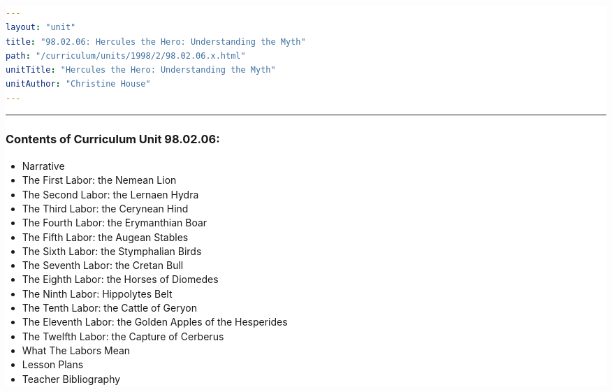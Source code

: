 ```yaml
---
layout: "unit"
title: "98.02.06: Hercules the Hero: Understanding the Myth"
path: "/curriculum/units/1998/2/98.02.06.x.html"
unitTitle: "Hercules the Hero: Understanding the Myth"
unitAuthor: "Christine House"
---
```

<body>
<hr/>
<h3>
Contents of Curriculum Unit 98.02.06:
</h3>
<ul>
<li>
Narrative
</li>
<li>
The First Labor: the Nemean Lion
</li>
<li>
The Second Labor: the Lernaen Hydra
</li>
<li>
The Third Labor: the Cerynean Hind
</li>
<li>
The Fourth Labor: the Erymanthian Boar
</li>
<li>
The Fifth Labor: the Augean Stables
</li>
<li>
The Sixth Labor: the Stymphalian Birds
</li>
<li>
The Seventh Labor: the Cretan Bull
</li>
<li>
The Eighth Labor: the Horses of Diomedes
</li>
<li>
The Ninth Labor: Hippolytes Belt
</li>
<li>
The Tenth Labor: the Cattle of Geryon
</li>
<li>
The Eleventh Labor: the Golden Apples of the Hesperides
</li>
<li>
The Twelfth Labor: the Capture of Cerberus
</li>
<li>
What The Labors Mean
</li>
<li>
Lesson Plans
</li>
<li>
Teacher Bibliography
</li>